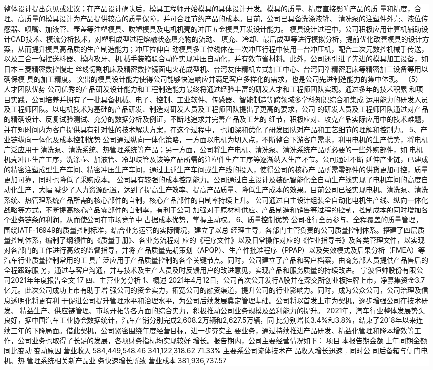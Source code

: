 整体设计提出意见或建议；在产品设计确认后，模具工程师开始模具的具体设计开发。模具的质量、精度直接影响产品的质
量和精度，合理、高质量的模具设计为产品提供较高的质量保障，并可合理节约产品的成本。目前，公司已具备洗涤液罐、
清洗泵的注塑件外壳、液位传感器、喷嘴、加液管、壶盖等注塑模具、吹塑模具及电机机壳的冲压五金模具开发设计能力。
模具设计过程中，公司积极应用计算机辅助设计CAD技术、模流分析技术，对塑料成型过程熔融状态填充物的流动、
填充、冷却、最后成型等进行模拟分析，提前优化改善模具的设计方案，从而提升模具高品质的生产制造能力；冲压拉伸自
动模具多工位线体在一次冲压行程中使用一台冲压机，配合二次元数控机械手传送，以及三合一偏摆送料器、模内攻牙、机
械手装箱联合动作实现冲压自动化，并有效节省材料。此外，公司还引进了先进的模具加工设备，如日本三菱精密数控慢走
丝线切割机床及精密数控镜面电火花成型机、台湾友佳精机立式加工中心、台湾同凖精密磨床等精密加工设备等用以确保模
具的加工精度。
突出的模具设计能力使得公司能够快速响应并满足客户多样化的需求，也是公司先进制造能力的集中体现。
（5）人才团队优势
公司优秀的产品研发设计能力和工程制造能力最终将通过经验丰富的研发人才和工程师团队实现。通过多年的技术积累
和项目实践，公司培养并拥有了一批具备机械、电子、控制、工业软件、传感器、智能制造等跨领域多学科知识综合和集成
运用能力的研发人员及工程师团队。以电机技术为基础的产品研发、制造对研发人员及工程师团队提出了更高的要求，公司
的研发人员及工程师团队通过对产品的精确设计、反复试验测试、充分的数据分析及例证，不断地追求并完善产品及工艺的
细节，积极应对、攻克产品实际应用中的技术难题，并在短时间内为客户提供具有针对性的技术解决方案，在这个过程中，
也加深和优化了研发团队对产品和工艺细节的理解和控制力。
5、产业链纵向一体化及成本控制优势
公司通过纵向一体化策略，一方面以电机为切入点，不断整合下游客户需求，利用电机的生产优势，将电机广泛应用于
清洗泵、清洗系统、热管理系统等产品；另一方面，公司将生产电机、清洗泵、清洗系统产品所必要的一些外购部件，如
电机机壳冲压生产工序，洗涤壶、加液管、冷却歧管及该等产品所需的注塑件生产工序等逐渐纳入生产环节。公司通过不断
延伸产业链，已建成的精密注塑成型生产车间、精密冲压生产车间，通过上述生产车间或生产线的投入，使得公司的核心产
品所需零部件的供货更加可控，质量更加可靠，同时也降低了采购成本。
公司具有较强的成本控制能力。公司通过自主设计及装配智能化全自动生产线实现了电机车间的高度自动化生产，大幅
减少了人力资源配置，达到了提高生产效率、提高产品质量、降低生产成本的效果。目前公司已经实现电机、清洗泵、清洗
系统、热管理系统产品所需的核心部件的自制，核心产品部件的自制率持续上升。
公司通过自主设计组装全自动化电机生产线、纵向一体化战略等方式，不断提高核心产品零部件的自制率，有利于公司
加强对于原材料供应、产品制造和销售等过程的控制，控制成本的同时增加各个业务链条的利润，从而使公司在市场竞争中
占据成本优势，掌握主动权。
6、质量控制优势
公司推行全员参与、全程覆盖的质量管理，围绕IATF-16949的质量控制标准，结合业务运营的实际情况，建立了以总
经理主导，各部门主管负责的公司质量控制体系。搭建了四层质量控制体系，编制了纲领性的《质量手册》、各业务流程对
应的《程序文件》以及日常操作对应的《作业指导书》及各类管理文件，以实现对各部门的工作进行高效的监督指导，并将
产品质量先期策划（APQP）、生产件批准程序（PPAP）以及失效模式及后果分析（FMEA）等汽车行业质量控制常用的工
具广泛应用于产品质量控制的各个关键节点。同时，公司建立了产品和客户档案，由商务部人员提供产品售后的全程跟踪服
务，通过与客户沟通，并与技术及生产人员及时反馈用户的改进意见，实现产品和服务质量的持续改进。
宁波恒帅股份有限公司2021年年度报告全文
17
四、主营业务分析
1、概述
2021年4月12日，公司首次公开发行A股并在深交所创业板挂牌上市，净募集资金3.7亿元。此次公司成功上市有助于增
强公司的资金实力，拓宽公司的融资渠道，提升公司的行业影响力。同时，成为公众公司，公司治理及信息透明化将更有利
于促进公司提升管理水平和治理水平，为公司后续发展奠定管理基础。公司将以首发上市为契机，逐步增强公司在技术研发、
精益生产、供应链管理、市场开拓等各方面的综合实力，积极推动公司业务规模及盈利能力的提升。
2021年，汽车行业整体发展势头良好，据中国汽车工业协会数据统计，汽车产销分别完成2,608.2万辆和2,627.5万辆，同
比分别增长3.4%和3.8%，结束了2018年以来连续三年的下降局面。借此契机，公司紧密围绕年度经营目标，进一步夯实主
要业务，通过持续推进产品研发、精益化管理和降本增效等工作，公司业务也取得了长足的发展，各项财务指标均实现较好
增长。报告期内，公司主要经营情况如下：
项目
本报告期金额
上年同期金额
同比变动
变动原因
营业收入
584,449,548.46
341,122,318.62
71.33%
主要系公司流体技术产
品收入增长迅速；同时公
司后备箱与侧门电机、热
管理系统相关新产品业
务快速增长所致
营业成本
381,936,737.57